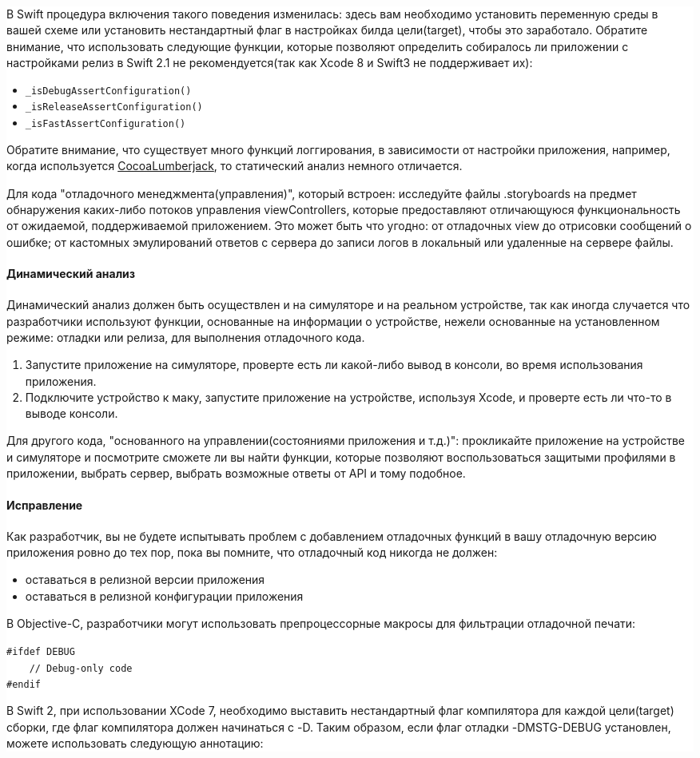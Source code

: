 В Swift процедура включения такого поведения изменилась: здесь вам необходимо установить переменную среды в вашей схеме или установить нестандартный флаг в настройках билда цели(target), чтобы это заработало. Обратите внимание, что использовать следующие функции, которые позволяют определить собиралось ли приложении с настройками релиз в Swift 2.1 не рекомендуется(так как Xcode 8 и Swift3 не поддерживает их):
  

- `_isDebugAssertConfiguration()`
- `_isReleaseAssertConfiguration()`
- `_isFastAssertConfiguration()`

Обратите внимание, что существует много функций логгирования, в зависимости от настройки приложения, например, когда используется [CocoaLumberjack](https://github.com/CocoaLumberjack/CocoaLumberjack "CocoaLumberjack"), то статический анализ немного отличается.

Для кода "отладочного менеджмента(управления)", который встроен: исследуйте файлы .storyboards на предмет обнаружения каких-либо потоков управления viewControllers, которые предоставляют отличающуюся функциональность от ожидаемой, поддерживаемой приложением. Это может быть что угодно: от отладочных view до отрисовки сообщений о ошибке; от кастомных эмулирований ответов с сервера до записи логов в локальный или удаленные на сервере файлы.

#### Динамический анализ

Динамический анализ должен быть осуществлен и на симуляторе и на реальном устройстве, так как иногда случается что разработчики используют функции, основанные на информации о устройстве, нежели основанные на установленном режиме: отладки или релиза, для выполнения отладочного кода. 

1. Запустите приложение на симуляторе, проверте есть ли какой-либо вывод в консоли, во время использования приложения. 
2. Подключите устройство к маку, запустите приложение на устройстве, используя Xcode, и проверте есть ли что-то в выводе консоли.

Для другого кода, "основанного на управлении(состояниями приложения и т.д.)": прокликайте приложение на устройстве и симуляторе и посмотрите сможете ли вы найти функции, которые позволяют воспользоваться защитыми профилями в приложении, выбрать сервер, выбрать возможные ответы от API и тому подобное.

#### Исправление

Как разработчик, вы не будете испытывать проблем с добавлением отладочных функций в вашу отладочную версию приложения ровно до тех пор, пока вы помните, что отладочный код никогда не должен:

- оставаться в релизной версии приложения
- оставаться в релизной конфигурации приложения

В Objective-C, разработчики могут использовать препроцессорные макросы для фильтрации отладочной печати:

```objc
#ifdef DEBUG
    // Debug-only code
#endif
```

В Swift 2, при использовании  XCode 7, необходимо выставить нестандартный флаг компилятора для каждой цели(target) сборки, где флаг компилятора должен начинаться с -D. Таким образом, если флаг отладки -DMSTG-DEBUG установлен, можете использовать следующую аннотацию:
